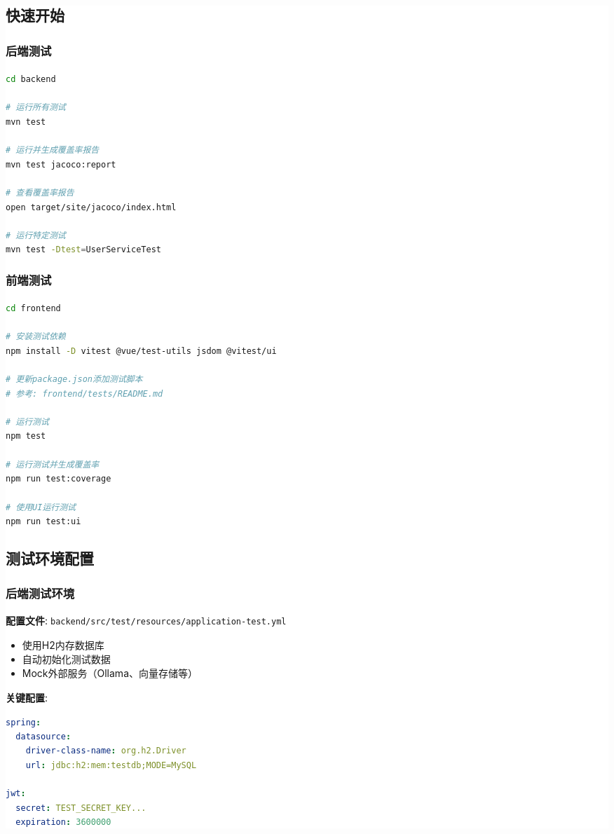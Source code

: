 ## 快速开始

### 后端测试

```bash
cd backend

# 运行所有测试
mvn test

# 运行并生成覆盖率报告
mvn test jacoco:report

# 查看覆盖率报告
open target/site/jacoco/index.html

# 运行特定测试
mvn test -Dtest=UserServiceTest
```

### 前端测试

```bash
cd frontend

# 安装测试依赖
npm install -D vitest @vue/test-utils jsdom @vitest/ui

# 更新package.json添加测试脚本
# 参考: frontend/tests/README.md

# 运行测试
npm test

# 运行测试并生成覆盖率
npm run test:coverage

# 使用UI运行测试
npm run test:ui
```

## 测试环境配置

### 后端测试环境

**配置文件**: `backend/src/test/resources/application-test.yml`

- 使用H2内存数据库
- 自动初始化测试数据
- Mock外部服务（Ollama、向量存储等）

**关键配置**:
```yaml
spring:
  datasource:
    driver-class-name: org.h2.Driver
    url: jdbc:h2:mem:testdb;MODE=MySQL
    
jwt:
  secret: TEST_SECRET_KEY...
  expiration: 3600000
```
